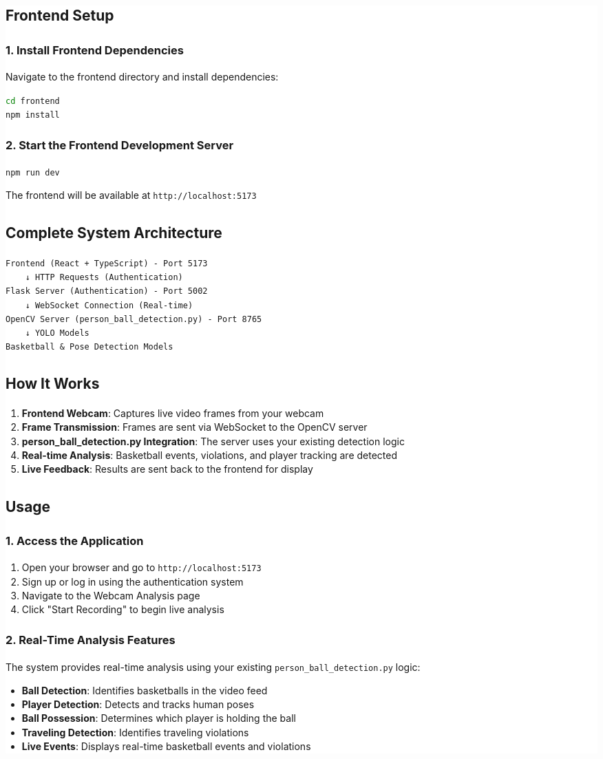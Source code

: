## Frontend Setup

### 1. Install Frontend Dependencies

Navigate to the frontend directory and install dependencies:

```bash
cd frontend
npm install
```

### 2. Start the Frontend Development Server

```bash
npm run dev
```

The frontend will be available at `http://localhost:5173`

## Complete System Architecture

```
Frontend (React + TypeScript) - Port 5173
    ↓ HTTP Requests (Authentication)
Flask Server (Authentication) - Port 5002
    ↓ WebSocket Connection (Real-time)
OpenCV Server (person_ball_detection.py) - Port 8765
    ↓ YOLO Models
Basketball & Pose Detection Models
```

## How It Works

1. **Frontend Webcam**: Captures live video frames from your webcam
2. **Frame Transmission**: Frames are sent via WebSocket to the OpenCV server
3. **person_ball_detection.py Integration**: The server uses your existing detection logic
4. **Real-time Analysis**: Basketball events, violations, and player tracking are detected
5. **Live Feedback**: Results are sent back to the frontend for display

## Usage

### 1. Access the Application

1. Open your browser and go to `http://localhost:5173`
2. Sign up or log in using the authentication system
3. Navigate to the Webcam Analysis page
4. Click "Start Recording" to begin live analysis

### 2. Real-Time Analysis Features

The system provides real-time analysis using your existing `person_ball_detection.py` logic:
- **Ball Detection**: Identifies basketballs in the video feed
- **Player Detection**: Detects and tracks human poses
- **Ball Possession**: Determines which player is holding the ball
- **Traveling Detection**: Identifies traveling violations
- **Live Events**: Displays real-time basketball events and violations

